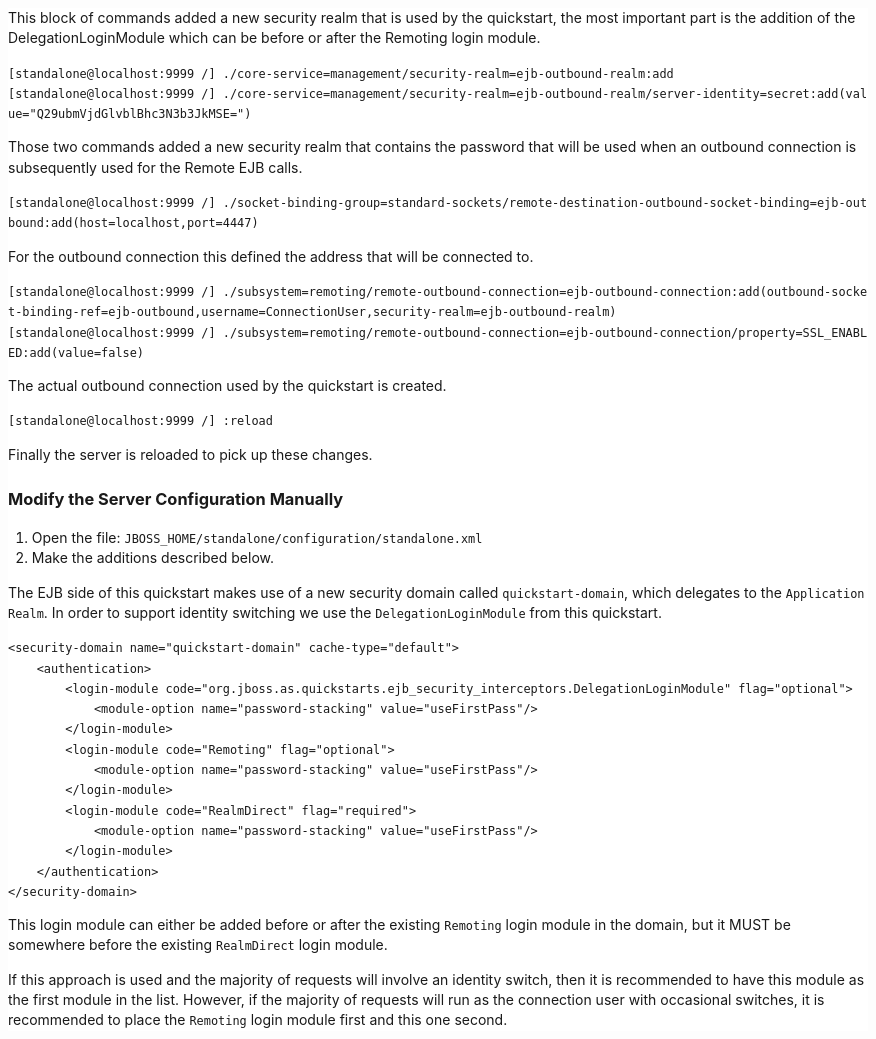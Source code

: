 This block of commands added a new security realm that is used by the quickstart, the most important part is the addition of the DelegationLoginModule which can be before or after the Remoting login module.

	[standalone@localhost:9999 /] ./core-service=management/security-realm=ejb-outbound-realm:add
	[standalone@localhost:9999 /] ./core-service=management/security-realm=ejb-outbound-realm/server-identity=secret:add(value="Q29ubmVjdGlvblBhc3N3b3JkMSE=")

Those two commands added a new security realm that contains the password that will be used when an outbound connection is subsequently used for the Remote EJB calls.

	[standalone@localhost:9999 /] ./socket-binding-group=standard-sockets/remote-destination-outbound-socket-binding=ejb-outbound:add(host=localhost,port=4447)

For the outbound connection this defined the address that will be connected to.

	[standalone@localhost:9999 /] ./subsystem=remoting/remote-outbound-connection=ejb-outbound-connection:add(outbound-socket-binding-ref=ejb-outbound,username=ConnectionUser,security-realm=ejb-outbound-realm)
	[standalone@localhost:9999 /] ./subsystem=remoting/remote-outbound-connection=ejb-outbound-connection/property=SSL_ENABLED:add(value=false)

The actual outbound connection used by the quickstart is created.

	[standalone@localhost:9999 /] :reload

Finally the server is reloaded to pick up these changes.

### Modify the Server Configuration Manually

1. Open the file: `JBOSS_HOME/standalone/configuration/standalone.xml`
2. Make the additions described below.

The EJB side of this quickstart makes use of a new security domain called `quickstart-domain`, which delegates to the `ApplicationRealm`. In order to support identity switching we use the `DelegationLoginModule` from this quickstart.

	<security-domain name="quickstart-domain" cache-type="default">
	    <authentication>
	        <login-module code="org.jboss.as.quickstarts.ejb_security_interceptors.DelegationLoginModule" flag="optional">
	            <module-option name="password-stacking" value="useFirstPass"/>
	        </login-module>
	        <login-module code="Remoting" flag="optional">
	            <module-option name="password-stacking" value="useFirstPass"/>
	        </login-module>
	        <login-module code="RealmDirect" flag="required">
	            <module-option name="password-stacking" value="useFirstPass"/>
	        </login-module>
	    </authentication>
	</security-domain>

This login module can either be added before or after the existing `Remoting` login module in the domain, but it MUST be somewhere before the existing `RealmDirect` login module.

If this approach is used and the majority of requests will involve an identity switch, then it is recommended to have this module as the first module in the list. However, if the majority of requests will run as the connection user with occasional switches, it is recommended to place the `Remoting` login module first and this one second.
